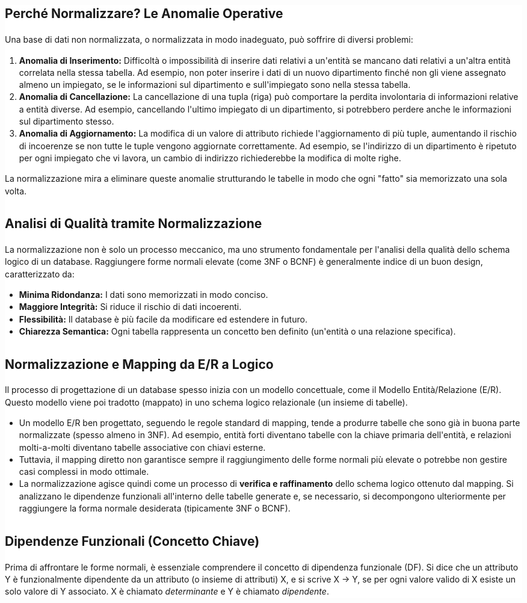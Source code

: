 ## Perché Normalizzare? Le Anomalie Operative

Una base di dati non normalizzata, o normalizzata in modo inadeguato, può soffrire di diversi problemi:

1. **Anomalia di Inserimento:** Difficoltà o impossibilità di inserire dati relativi a un'entità se mancano dati relativi a un'altra entità correlata nella stessa tabella. Ad esempio, non poter inserire i dati di un nuovo dipartimento finché non gli viene assegnato almeno un impiegato, se le informazioni sul dipartimento e sull'impiegato sono nella stessa tabella.
2. **Anomalia di Cancellazione:** La cancellazione di una tupla (riga) può comportare la perdita involontaria di informazioni relative a entità diverse. Ad esempio, cancellando l'ultimo impiegato di un dipartimento, si potrebbero perdere anche le informazioni sul dipartimento stesso.
3. **Anomalia di Aggiornamento:** La modifica di un valore di attributo richiede l'aggiornamento di più tuple, aumentando il rischio di incoerenze se non tutte le tuple vengono aggiornate correttamente. Ad esempio, se l'indirizzo di un dipartimento è ripetuto per ogni impiegato che vi lavora, un cambio di indirizzo richiederebbe la modifica di molte righe.

La normalizzazione mira a eliminare queste anomalie strutturando le tabelle in modo che ogni "fatto" sia memorizzato una sola volta.

## Analisi di Qualità tramite Normalizzazione

La normalizzazione non è solo un processo meccanico, ma uno strumento fondamentale per l'analisi della qualità dello schema logico di un database. Raggiungere forme normali elevate (come 3NF o BCNF) è generalmente indice di un buon design, caratterizzato da:

* **Minima Ridondanza:** I dati sono memorizzati in modo conciso.
* **Maggiore Integrità:** Si riduce il rischio di dati incoerenti.
* **Flessibilità:** Il database è più facile da modificare ed estendere in futuro.
* **Chiarezza Semantica:** Ogni tabella rappresenta un concetto ben definito (un'entità o una relazione specifica).

## Normalizzazione e Mapping da E/R a Logico

Il processo di progettazione di un database spesso inizia con un modello concettuale, come il Modello Entità/Relazione (E/R). Questo modello viene poi tradotto (mappato) in uno schema logico relazionale (un insieme di tabelle).

* Un modello E/R ben progettato, seguendo le regole standard di mapping, tende a produrre tabelle che sono già in buona parte normalizzate (spesso almeno in 3NF). Ad esempio, entità forti diventano tabelle con la chiave primaria dell'entità, e relazioni molti-a-molti diventano tabelle associative con chiavi esterne.
* Tuttavia, il mapping diretto non garantisce sempre il raggiungimento delle forme normali più elevate o potrebbe non gestire casi complessi in modo ottimale.
* La normalizzazione agisce quindi come un processo di **verifica e raffinamento** dello schema logico ottenuto dal mapping. Si analizzano le dipendenze funzionali all'interno delle tabelle generate e, se necessario, si decompongono ulteriormente per raggiungere la forma normale desiderata (tipicamente 3NF o BCNF).

## Dipendenze Funzionali (Concetto Chiave)

Prima di affrontare le forme normali, è essenziale comprendere il concetto di dipendenza funzionale (DF). Si dice che un attributo Y è funzionalmente dipendente da un attributo (o insieme di attributi) X, e si scrive X → Y, se per ogni valore valido di X esiste un solo valore di Y associato. X è chiamato *determinante* e Y è chiamato *dipendente*.
